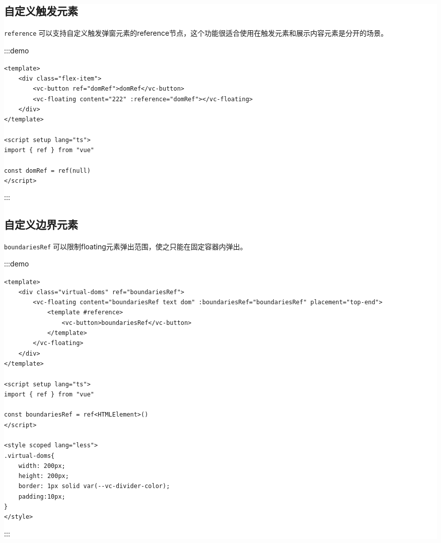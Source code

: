 ## 自定义触发元素

`reference` 可以支持自定义触发弹窗元素的reference节点，这个功能很适合使用在触发元素和展示内容元素是分开的场景。

:::demo
```vue
<template>
    <div class="flex-item">
        <vc-button ref="domRef">domRef</vc-button>
        <vc-floating content="222" :reference="domRef"></vc-floating>
    </div>
</template>

<script setup lang="ts">
import { ref } from "vue"

const domRef = ref(null)
</script>
```
:::

## 自定义边界元素

`boundariesRef` 可以限制floating元素弹出范围，使之只能在固定容器内弹出。

:::demo
```vue
<template>
    <div class="virtual-doms" ref="boundariesRef">
        <vc-floating content="boundariesRef text dom" :boundariesRef="boundariesRef" placement="top-end">
            <template #reference>
                <vc-button>boundariesRef</vc-button>
            </template>
        </vc-floating>
    </div>
</template>

<script setup lang="ts">
import { ref } from "vue"

const boundariesRef = ref<HTMLElement>()
</script>

<style scoped lang="less">
.virtual-doms{
    width: 200px;
    height: 200px;
    border: 1px solid var(--vc-divider-color);
    padding:10px;
}
</style>
```
:::
